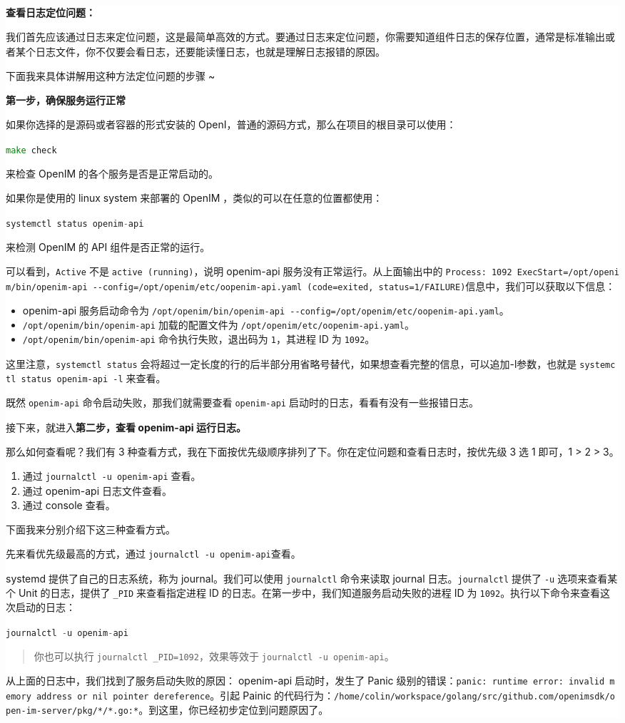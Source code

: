 **查看日志定位问题：**

我们首先应该通过日志来定位问题，这是最简单高效的方式。要通过日志来定位问题，你需要知道组件日志的保存位置，通常是标准输出或者某个日志文件，你不仅要会看日志，还要能读懂日志，也就是理解日志报错的原因。

下面我来具体讲解用这种方法定位问题的步骤 ~

**第一步，确保服务运行正常**

如果你选择的是源码或者容器的形式安装的 OpenI，普通的源码方式，那么在项目的根目录可以使用：

```go
make check
```

来检查 OpenIM 的各个服务是否是正常启动的。

如果你是使用的 linux system 来部署的 OpenIM ，类似的可以在任意的位置都使用：

```go
systemctl status openim-api
```

来检测 OpenIM 的 API 组件是否正常的运行。

可以看到，`Active` 不是 `active (running)`，说明 openim-api 服务没有正常运行。从上面输出中的 `Process: 1092 ExecStart=/opt/openim/bin/openim-api --config=/opt/openim/etc/oopenim-api.yaml (code=exited, status=1/FAILURE)`信息中，我们可以获取以下信息：

- openim-api 服务启动命令为 `/opt/openim/bin/openim-api --config=/opt/openim/etc/oopenim-api.yaml`。
- `/opt/openim/bin/openim-api` 加载的配置文件为 `/opt/openim/etc/oopenim-api.yaml`。
- `/opt/openim/bin/openim-api` 命令执行失败，退出码为 `1`，其进程 ID 为 `1092`。

这里注意，`systemctl status` 会将超过一定长度的行的后半部分用省略号替代，如果想查看完整的信息，可以追加-l参数，也就是 `systemctl status openim-api -l` 来查看。

既然 `openim-api` 命令启动失败，那我们就需要查看 `openim-api` 启动时的日志，看看有没有一些报错日志。

接下来，就进入**第二步，查看 openim-api 运行日志。**

那么如何查看呢？我们有 3 种查看方式，我在下面按优先级顺序排列了下。你在定位问题和查看日志时，按优先级 3 选 1 即可，1 > 2 > 3。

1. 通过 `journalctl -u openim-api` 查看。
2. 通过 openim-api 日志文件查看。
3. 通过 console 查看。

下面我来分别介绍下这三种查看方式。

先来看优先级最高的方式，通过 `journalctl -u openim-api`查看。

systemd 提供了自己的日志系统，称为 journal。我们可以使用 `journalctl` 命令来读取 journal 日志。`journalctl` 提供了 `-u` 选项来查看某个 Unit 的日志，提供了 `_PID` 来查看指定进程 ID 的日志。在第一步中，我们知道服务启动失败的进程 ID 为 `1092`。执行以下命令来查看这次启动的日志：

```go
journalctl -u openim-api
```

> 你也可以执行 `journalctl _PID=1092`，效果等效于 `journalctl -u openim-api`。
> 

从上面的日志中，我们找到了服务启动失败的原因： openim-api 启动时，发生了 Panic 级别的错误：`panic: runtime error: invalid memory address or nil pointer dereference`。引起 Painic 的代码行为：`/home/colin/workspace/golang/src/github.com/openimsdk/open-im-server/pkg/*/*.go:*`。到这里，你已经初步定位到问题原因了。
